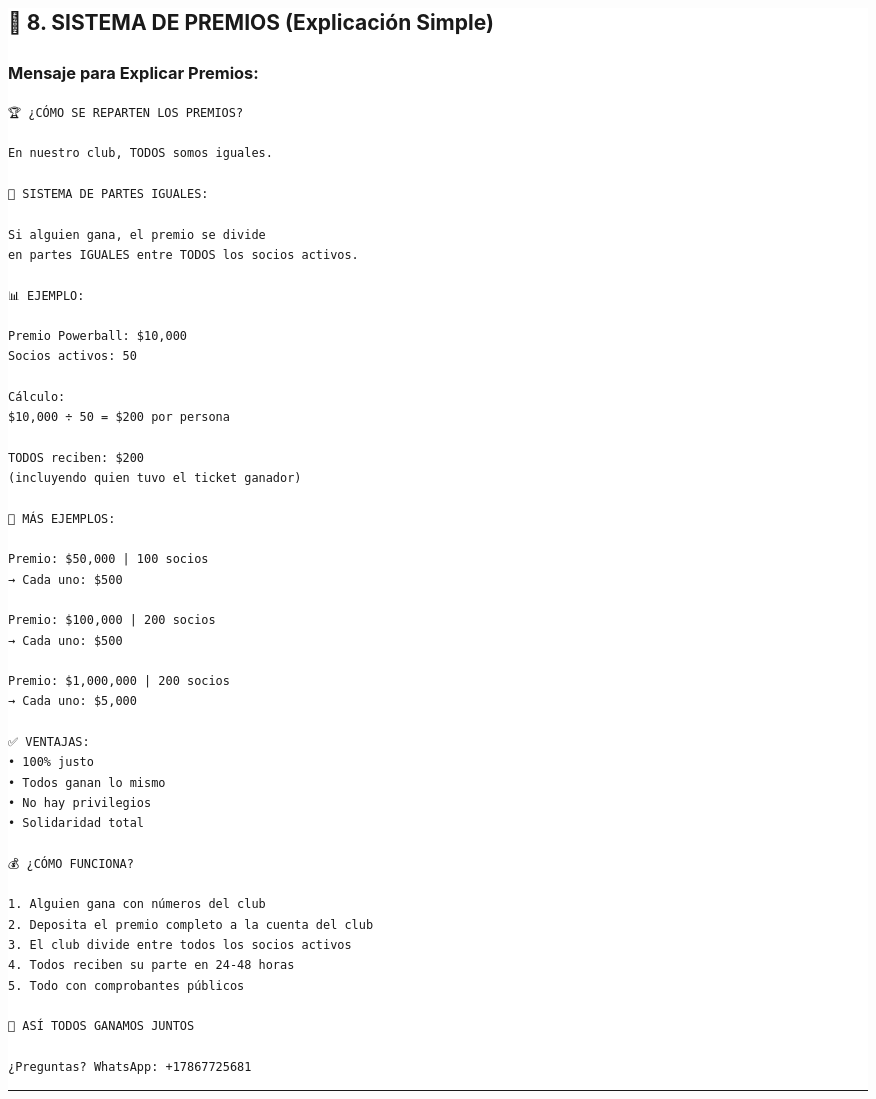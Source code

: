 
## 🎁 **8. SISTEMA DE PREMIOS (Explicación Simple)**

### **Mensaje para Explicar Premios:**
```
🏆 ¿CÓMO SE REPARTEN LOS PREMIOS?

En nuestro club, TODOS somos iguales.

🤝 SISTEMA DE PARTES IGUALES:

Si alguien gana, el premio se divide
en partes IGUALES entre TODOS los socios activos.

📊 EJEMPLO:

Premio Powerball: $10,000
Socios activos: 50

Cálculo:
$10,000 ÷ 50 = $200 por persona

TODOS reciben: $200
(incluyendo quien tuvo el ticket ganador)

🎯 MÁS EJEMPLOS:

Premio: $50,000 | 100 socios
→ Cada uno: $500

Premio: $100,000 | 200 socios
→ Cada uno: $500

Premio: $1,000,000 | 200 socios
→ Cada uno: $5,000

✅ VENTAJAS:
• 100% justo
• Todos ganan lo mismo
• No hay privilegios
• Solidaridad total

💰 ¿CÓMO FUNCIONA?

1. Alguien gana con números del club
2. Deposita el premio completo a la cuenta del club
3. El club divide entre todos los socios activos
4. Todos reciben su parte en 24-48 horas
5. Todo con comprobantes públicos

🤝 ASÍ TODOS GANAMOS JUNTOS

¿Preguntas? WhatsApp: +17867725681
```

---